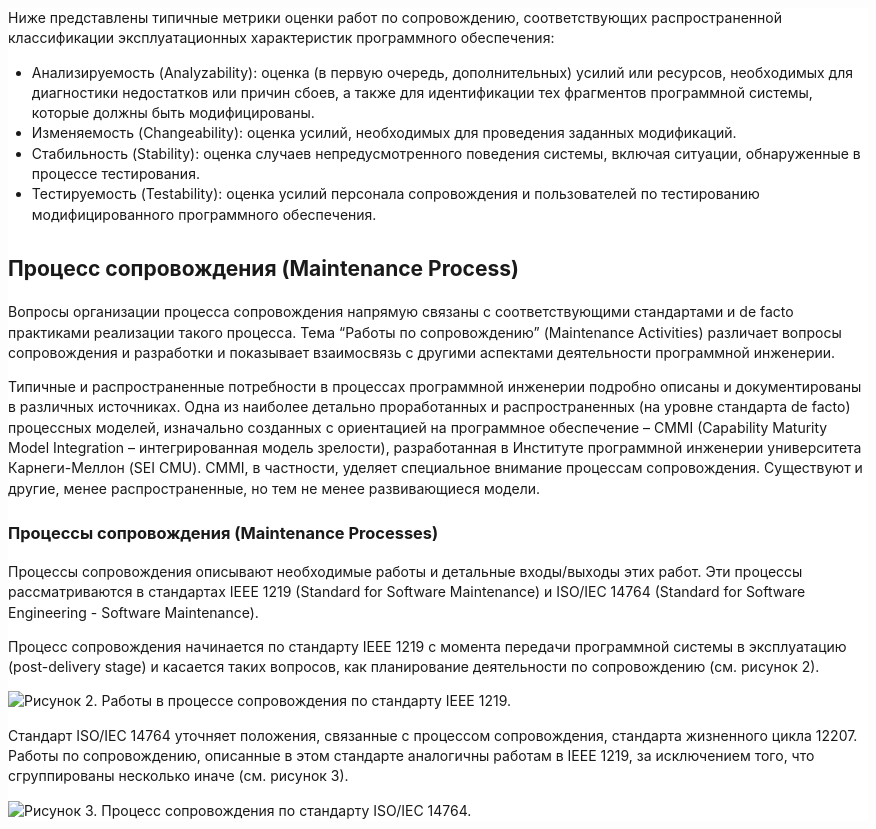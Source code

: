 Ниже представлены типичные метрики оценки работ по сопровождению,
соответствующих распространенной классификации эксплуатационных характеристик
программного обеспечения:

- Анализируемость (Analyzability): оценка (в первую очередь, дополнительных)
усилий или ресурсов, необходимых для диагностики недостатков или причин сбоев,
а также для идентификации тех фрагментов программной системы, которые должны
быть модифицированы.
- Изменяемость (Changeability): оценка усилий, необходимых для проведения
заданных модификаций.
- Стабильность (Stability): оценка случаев непредусмотренного поведения
системы, включая ситуации, обнаруженные в процессе тестирования.
- Тестируемость (Testability): оценка усилий персонала сопровождения и
пользователей по тестированию модифицированного программного обеспечения.

## Процесс сопровождения (Maintenance Process)

Вопросы организации процесса сопровождения напрямую связаны с соответствующими
стандартами и de facto практиками реализации такого процесса. Тема “Работы по
сопровождению” (Maintenance Activities) различает вопросы сопровождения и
разработки и показывает взаимосвязь c другими аспектами деятельности
программной инженерии.

Типичные и распространенные потребности в процессах программной инженерии
подробно описаны и документированы в различных источниках. Одна из наиболее
детально проработанных и распространенных (на уровне стандарта de facto)
процессных моделей, изначально созданных с ориентацией на программное
обеспечение – CMMI (Capability Maturity Model Integration – интегрированная
модель зрелости), разработанная в Институте программной инженерии университета
Карнеги-Меллон (SEI CMU). CMMI, в частности, уделяет специальное внимание
процессам сопровождения. Существуют и другие, менее распространенные, но тем не
менее развивающиеся модели.

### Процессы сопровождения (Maintenance Processes)

Процессы сопровождения описывают необходимые работы и детальные входы/выходы
этих работ. Эти процессы рассматриваются в стандартах IEEE 1219 (Standard for
Software Maintenance) и ISO/IEC 14764 (Standard for Software Engineering -
Software Maintenance).

Процесс сопровождения начинается по стандарту IEEE 1219 с момента передачи
программной системы в эксплуатацию (post-delivery stage) и касается таких
вопросов, как планирование деятельности по сопровождению (см. рисунок 2).

![Рисунок 2. Работы в процессе сопровождения по стандарту IEEE 1219.](images/maintenance_2-activities.jpg)

Стандарт ISO/IEC 14764 уточняет положения, связанные с процессом сопровождения,
стандарта жизненного цикла 12207. Работы по сопровождению, описанные в этом
стандарте аналогичны работам в IEEE 1219, за исключением того, что
сгруппированы несколько иначе (см. рисунок 3).

![Рисунок 3. Процесс сопровождения по стандарту ISO/IEC 14764.](images/maintenance_3-process.jpg)
